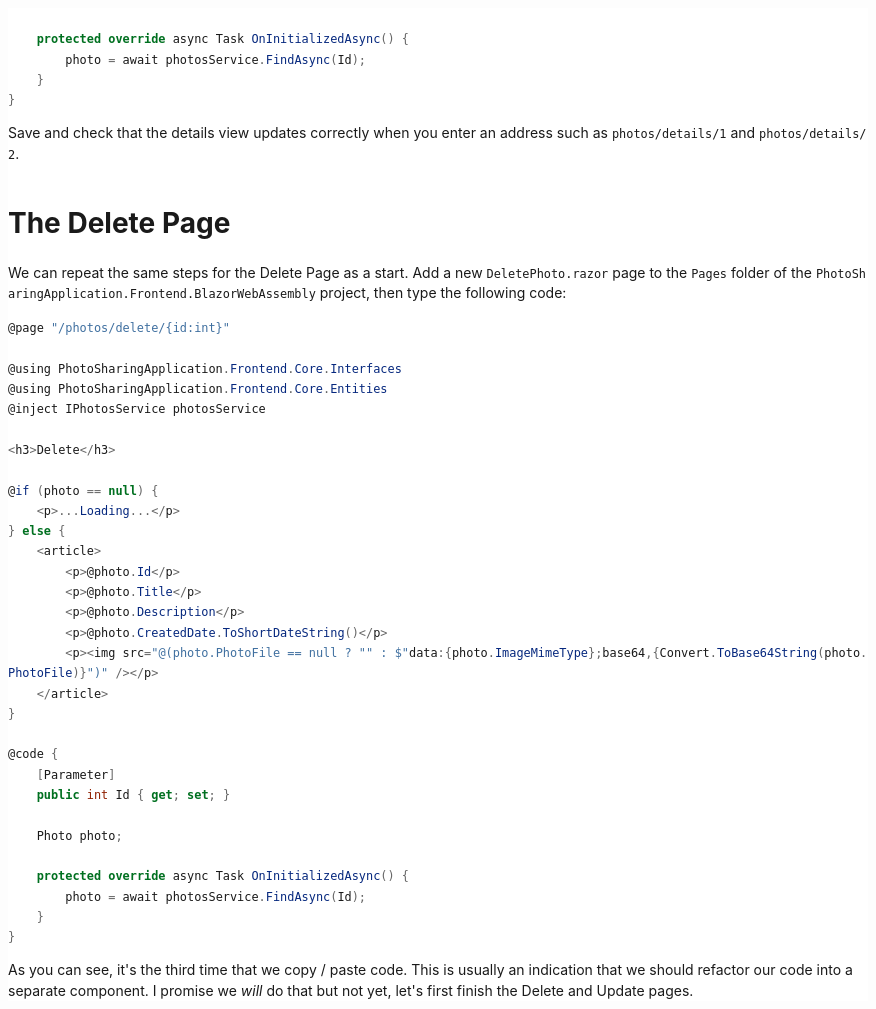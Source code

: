 ```cs

    protected override async Task OnInitializedAsync() {
        photo = await photosService.FindAsync(Id);
    }
}
```

Save and check that the details view updates correctly when you enter an address such as `photos/details/1` and `photos/details/2`.

# The Delete Page 

We can repeat the same steps for the Delete Page as a start.
Add a new `DeletePhoto.razor` page to the `Pages` folder of the `PhotoSharingApplication.Frontend.BlazorWebAssembly` project, then type the following code:

```cs
@page "/photos/delete/{id:int}"

@using PhotoSharingApplication.Frontend.Core.Interfaces
@using PhotoSharingApplication.Frontend.Core.Entities
@inject IPhotosService photosService

<h3>Delete</h3>

@if (photo == null) {
    <p>...Loading...</p>
} else {
    <article>
        <p>@photo.Id</p>
        <p>@photo.Title</p>
        <p>@photo.Description</p>
        <p>@photo.CreatedDate.ToShortDateString()</p>
        <p><img src="@(photo.PhotoFile == null ? "" : $"data:{photo.ImageMimeType};base64,{Convert.ToBase64String(photo.PhotoFile)}")" /></p>
    </article>
}

@code {
    [Parameter]
    public int Id { get; set; }

    Photo photo;

    protected override async Task OnInitializedAsync() {
        photo = await photosService.FindAsync(Id);
    }
}
```

As you can see, it's the third time that we copy / paste code. This is usually an indication that we should refactor our code into a separate component. I promise we *will* do that but not yet, let's first finish the Delete and Update pages.
